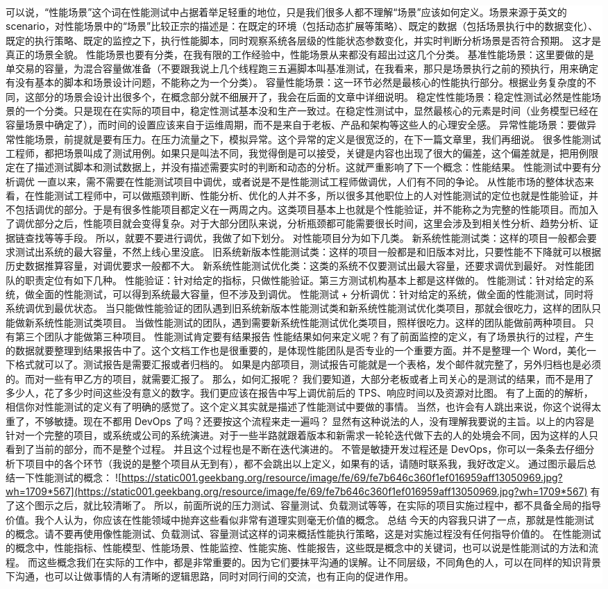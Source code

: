 可以说，“性能场景”这个词在性能测试中占据着举足轻重的地位，只是我们很多人都不理解“场景”应该如何定义。场景来源于英文的 scenario，对性能场景中的“场景”比较正宗的描述是：在既定的环境（包括动态扩展等策略）、既定的数据（包括场景执行中的数据变化）、既定的执行策略、既定的监控之下，执行性能脚本，同时观察系统各层级的性能状态参数变化，并实时判断分析场景是否符合预期。
这才是真正的场景全貌。
性能场景也要有分类，在我有限的工作经验中，性能场景从来都没有超出过这几个分类。
基准性能场景：这里要做的是单交易的容量，为混合容量做准备（不要跟我说上几个线程跑三五遍脚本叫基准测试，在我看来，那只是场景执行之前的预执行，用来确定有没有基本的脚本和场景设计问题，不能称之为一个分类）。
容量性能场景：这一环节必然是最核心的性能执行部分。根据业务复杂度的不同，这部分的场景会设计出很多个，在概念部分就不细展开了，我会在后面的文章中详细说明。
稳定性性能场景：稳定性测试必然是性能场景的一个分类。只是现在在实际的项目中，稳定性测试基本没和生产一致过。在稳定性测试中，显然最核心的元素是时间（业务模型已经在容量场景中确定了），而时间的设置应该来自于运维周期，而不是来自于老板、产品和架构等这些人的心理安全感。
异常性能场景：要做异常性能场景，前提就是要有压力。在压力流量之下，模拟异常。这个异常的定义是很宽泛的，在下一篇文章里，我们再细说。
很多性能测试工程师，都把场景叫成了测试用例。如果只是叫法不同，我觉得倒是可以接受，关键是内容也出现了很大的偏差，这个偏差就是，把用例限定在了描述测试脚本和测试数据上，并没有描述需要实时的判断和动态的分析。这就严重影响了下一个概念：性能结果。
性能测试中要有分析调优
一直以来，需不需要在性能测试项目中调优，或者说是不是性能测试工程师做调优，人们有不同的争论。
从性能市场的整体状态来看，在性能测试工程师中，可以做瓶颈判断、性能分析、优化的人并不多，所以很多其他职位上的人对性能测试的定位也就是性能验证，并不包括调优的部分。于是有很多性能项目都定义在一两周之内。这类项目基本上也就是个性能验证，并不能称之为完整的性能项目。而加入了调优部分之后，性能项目就会变得复杂。对于大部分团队来说，分析瓶颈都可能需要很长时间，这里会涉及到相关性分析、趋势分析、证据链查找等等手段。
所以，就要不要进行调优，我做了如下划分。
对性能项目分为如下几类。
新系统性能测试类：这样的项目一般都会要求测试出系统的最大容量，不然上线心里没底。
旧系统新版本性能测试类：这样的项目一般都是和旧版本对比，只要性能不下降就可以根据历史数据推算容量，对调优要求一般都不大。
新系统性能测试优化类：这类的系统不仅要测试出最大容量，还要求调优到最好。
对性能团队的职责定位有如下几种。
性能验证：针对给定的指标，只做性能验证。第三方测试机构基本上都是这样做的。
性能测试：针对给定的系统，做全面的性能测试，可以得到系统最大容量，但不涉及到调优。
性能测试 + 分析调优：针对给定的系统，做全面的性能测试，同时将系统调优到最优状态。
当只能做性能验证的团队遇到旧系统新版本性能测试类和新系统性能测试优化类项目，那就会很吃力，这样的团队只能做新系统性能测试类项目。
当做性能测试的团队，遇到需要新系统性能测试优化类项目，照样很吃力。这样的团队能做前两种项目。
只有第三个团队才能做第三种项目。
性能测试肯定要有结果报告
性能结果如何来定义呢？有了前面监控的定义，有了场景执行的过程，产生的数据就要整理到结果报告中了。这个文档工作也是很重要的，是体现性能团队是否专业的一个重要方面。并不是整理一个 Word，美化一下格式就可以了。测试报告是需要汇报或者归档的。
如果是内部项目，测试报告可能就是一个表格，发个邮件就完整了，另外归档也是必须的。而对一些有甲乙方的项目，就需要汇报了。
那么，如何汇报呢？
我们要知道，大部分老板或者上司关心的是测试的结果，而不是用了多少人，花了多少时间这些没有意义的数字。我们更应该在报告中写上调优前后的 TPS、响应时间以及资源对比图。
有了上面的的解析，相信你对性能测试的定义有了明确的感觉了。这个定义其实就是描述了性能测试中要做的事情。
当然，也许会有人跳出来说，你这个说得太重了，不够敏捷。现在不都用 DevOps 了吗？还要按这个流程来走一遍吗？
显然有这种说法的人，没有理解我要说的主旨。以上的内容是针对一个完整的项目，或系统或公司的系统演进。对于一些半路就跟着版本和新需求一轮轮迭代做下去的人的处境会不同，因为这样的人只看到了当前的部分，而不是整个过程。
并且这个过程也是不断在迭代演进的。
不管是敏捷开发过程还是 DevOps，你可以一条条去仔细分析下项目中的各个环节（我说的是整个项目从无到有），都不会跳出以上定义，如果有的话，请随时联系我，我好改定义。
通过图示最后总结一下性能测试的概念：
![https://static001.geekbang.org/resource/image/fe/69/fe7b646c360f1ef016959aff13050969.jpg?wh=1709*567](https://static001.geekbang.org/resource/image/fe/69/fe7b646c360f1ef016959aff13050969.jpg?wh=1709*567)
有了这个图示之后，就比较清晰了。
所以，前面所说的压力测试、容量测试、负载测试等等，在实际的项目实施过程中，都不具备全局的指导价值。我个人认为，你应该在性能领域中抛弃这些看似非常有道理实则毫无价值的概念。
总结
今天的内容我只讲了一点，那就是性能测试的概念。请不要再使用像性能测试、负载测试、容量测试这样的词来概括性能执行策略，这是对实施过程没有任何指导价值的。
在性能测试的概念中，性能指标、性能模型、性能场景、性能监控、性能实施、性能报告，这些既是概念中的关键词，也可以说是性能测试的方法和流程。
而这些概念我们在实际的工作中，都是非常重要的。因为它们要抹平沟通的误解。让不同层级，不同角色的人，可以在同样的知识背景下沟通，也可以让做事情的人有清晰的逻辑思路，同时对同行间的交流，也有正向的促进作用。
